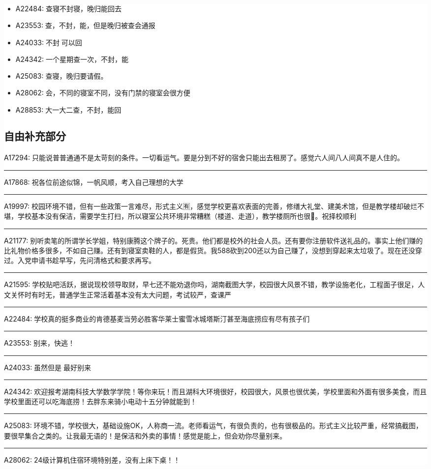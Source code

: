 - A22484: 查寝不封寝，晚归能回去

- A23553: 查，不封，能，但是晚归被查会通报

- A24033: 不封 可以回

- A24342: 一个星期查一次，不封，能

- A25083: 查寝，晚归要请假。

- A28062: 会，不同的寝室不同，没有门禁的寝室会很方便

- A28853: 大一大二查，不封，能回

## 自由补充部分

A17294: 只能说普普通通不是太苛刻的条件。一切看运气。要是分到不好的宿舍只能出去租房了。感觉六人间八人间真不是人住的。

***

A17868: 祝各位前途似锦，一帆风顺，考入自己理想的大学

***

A19997: 校园环境不错，但有一些政策一言难尽，形式主义🈶️，感觉学校更喜欢表面的完善，修缮大礼堂、建美术馆，但是教学楼却破烂不堪，学校基本没有保洁，需要学生打扫，所以寝室公共环境非常糟糕（楼道、走道），教学楼厕所也很🤮。祝择校顺利

***

A21177: 别听卖笔的所谓学长学姐，特别康腾这个牌子的。死贵。他们都是校外的社会人员。还有要你注册软件送礼品的。事实上他们赚的比礼物价格多很多，不如自己赚。还有到寝室卖鞋的人，都是假货。我588砍到200还以为自己赚了，没想到穿起来太垃圾了。现在还没穿过。入党申请书趁早写，先问清格式和要求再写。

***

A21595: 学校贴吧活跃，据说现校领导取财，早七还不能劝退你吗，湖南截图大学，校园很大风景不错，教学设施老化，工程面子很足，人文关怀时有时无，普通学生正常活着基本没有太大问题，考试较严，查课严

***

A22484: 学校真的挺多商业的肯德基麦当劳必胜客华莱士蜜雪冰城塔斯汀甚至海底捞应有尽有孩子们

***

A23553: 别来，快逃！

***

A24033: 虽然但是 最好别来

***

A24342: 欢迎报考湖南科技大学数学学院！等你来玩！而且湖科大环境很好，校园很大，风景也很优美，学校里面和外面有很多美食，而且学校里面还可以吃海底捞！去胖东来骑小电动十五分钟就能到！

***

A25083: 环境不错，学校很大，基础设施OK，人称商一流。老师看运气，有很负责的，也有很极品的。形式主义比较严重，经常搞截图，要很早集合之类的。让我最无语的！是保洁和外卖的事情！感觉是能上，但会劝你尽量别来。

***

A28062: 24级计算机住宿环境特别差，没有上床下桌！！